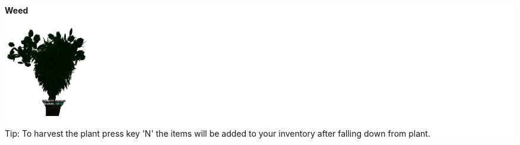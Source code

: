 #### Weed
<img src="images/plants/weed.png" style="width: 150px; height: 150px"/> 

Tip: To harvest the plant press key 'N' the items will be added to your inventory after falling down from plant.
